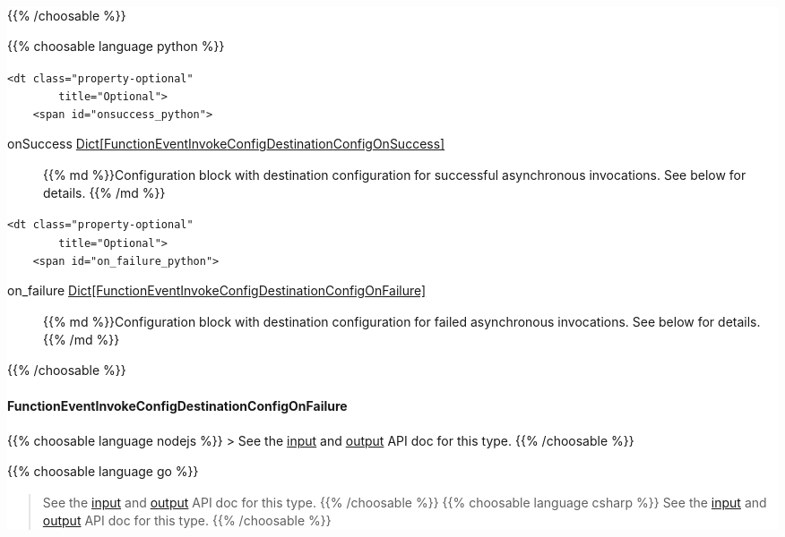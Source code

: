 </dl>
{{% /choosable %}}


{{% choosable language python %}}
<dl class="resources-properties">

    <dt class="property-optional"
            title="Optional">
        <span id="onsuccess_python">
<a href="#onsuccess_python" style="color: inherit; text-decoration: inherit;">on<wbr>Success</a>
</span> 
        <span class="property-indicator"></span>
        <span class="property-type"><a href="#functioneventinvokeconfigdestinationconfigonsuccess">Dict[Function<wbr>Event<wbr>Invoke<wbr>Config<wbr>Destination<wbr>Config<wbr>On<wbr>Success]</a></span>
    </dt>
    <dd>{{% md %}}Configuration block with destination configuration for successful asynchronous invocations. See below for details.
{{% /md %}}</dd>

    <dt class="property-optional"
            title="Optional">
        <span id="on_failure_python">
<a href="#on_failure_python" style="color: inherit; text-decoration: inherit;">on_<wbr>failure</a>
</span> 
        <span class="property-indicator"></span>
        <span class="property-type"><a href="#functioneventinvokeconfigdestinationconfigonfailure">Dict[Function<wbr>Event<wbr>Invoke<wbr>Config<wbr>Destination<wbr>Config<wbr>On<wbr>Failure]</a></span>
    </dt>
    <dd>{{% md %}}Configuration block with destination configuration for failed asynchronous invocations. See below for details.
{{% /md %}}</dd>

</dl>
{{% /choosable %}}





<h4 id="functioneventinvokeconfigdestinationconfigonfailure">Function<wbr>Event<wbr>Invoke<wbr>Config<wbr>Destination<wbr>Config<wbr>On<wbr>Failure</h4>
{{% choosable language nodejs %}}
> See the <a href="/docs/reference/pkg/nodejs/pulumi/aws/types/input/#FunctionEventInvokeConfigDestinationConfigOnFailure">input</a> and <a href="/docs/reference/pkg/nodejs/pulumi/aws/types/output/#FunctionEventInvokeConfigDestinationConfigOnFailure">output</a> API doc for this type.
{{% /choosable %}}

{{% choosable language go %}}
> See the <a href="https://pkg.go.dev/github.com/pulumi/pulumi-aws/sdk/v2/go/aws/lambda?tab=doc#FunctionEventInvokeConfigDestinationConfigOnFailureArgs">input</a> and <a href="https://pkg.go.dev/github.com/pulumi/pulumi-aws/sdk/v2/go/aws/lambda?tab=doc#FunctionEventInvokeConfigDestinationConfigOnFailureOutput">output</a> API doc for this type.
{{% /choosable %}}
{{% choosable language csharp %}}
> See the <a href="/docs/reference/pkg/dotnet/Pulumi.Aws/Pulumi.Aws.Lambda.Inputs.FunctionEventInvokeConfigDestinationConfigOnFailureArgs.html">input</a> and <a href="/docs/reference/pkg/dotnet/Pulumi.Aws/Pulumi.Aws.Lambda.Outputs.FunctionEventInvokeConfigDestinationConfigOnFailure.html">output</a> API doc for this type.
{{% /choosable %}}
